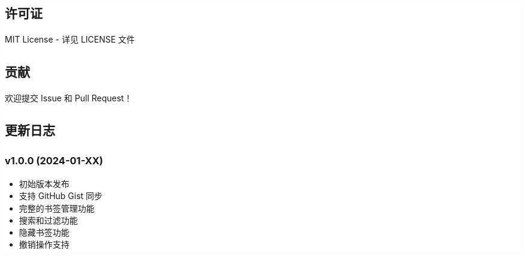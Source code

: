 ## 许可证

MIT License - 详见 LICENSE 文件

## 贡献

欢迎提交 Issue 和 Pull Request！

## 更新日志

### v1.0.0 (2024-01-XX)
- 初始版本发布
- 支持 GitHub Gist 同步
- 完整的书签管理功能
- 搜索和过滤功能
- 隐藏书签功能
- 撤销操作支持